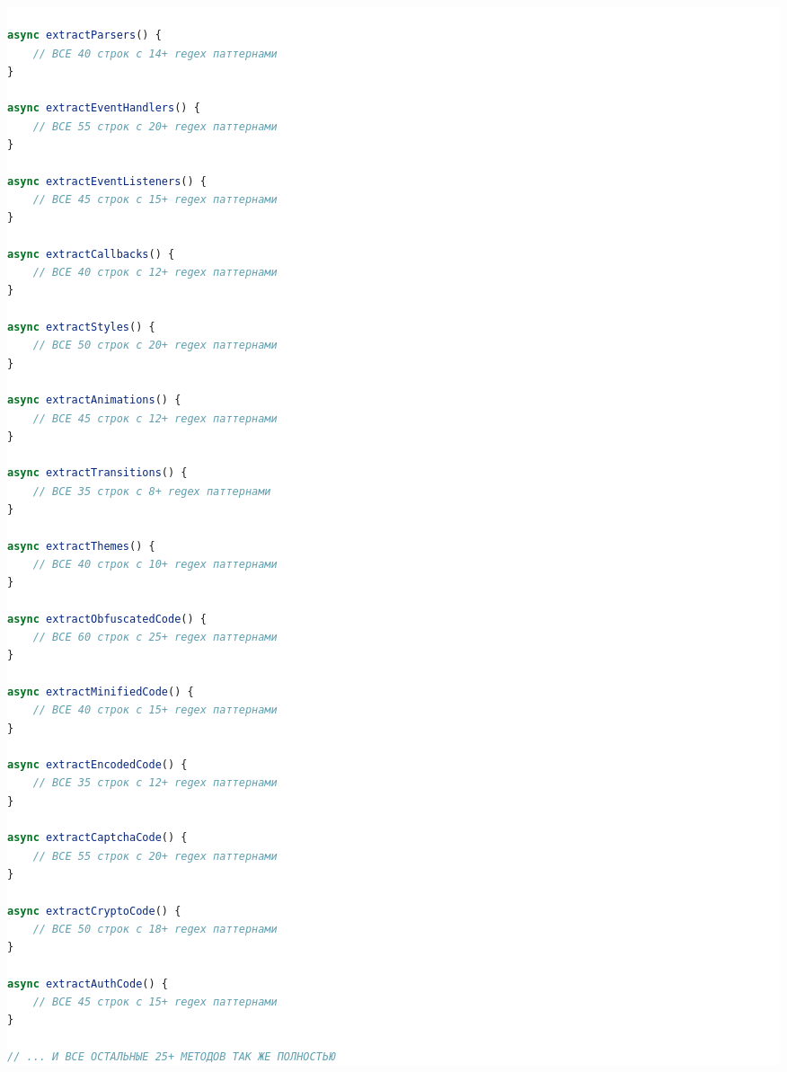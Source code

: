 ```javascript

async extractParsers() {
    // ВСЕ 40 строк с 14+ regex паттернами
}

async extractEventHandlers() {
    // ВСЕ 55 строк с 20+ regex паттернами
}

async extractEventListeners() {
    // ВСЕ 45 строк с 15+ regex паттернами
}

async extractCallbacks() {
    // ВСЕ 40 строк с 12+ regex паттернами
}

async extractStyles() {
    // ВСЕ 50 строк с 20+ regex паттернами
}

async extractAnimations() {
    // ВСЕ 45 строк с 12+ regex паттернами
}

async extractTransitions() {
    // ВСЕ 35 строк с 8+ regex паттернами
}

async extractThemes() {
    // ВСЕ 40 строк с 10+ regex паттернами
}

async extractObfuscatedCode() {
    // ВСЕ 60 строк с 25+ regex паттернами
}

async extractMinifiedCode() {
    // ВСЕ 40 строк с 15+ regex паттернами
}

async extractEncodedCode() {
    // ВСЕ 35 строк с 12+ regex паттернами
}

async extractCaptchaCode() {
    // ВСЕ 55 строк с 20+ regex паттернами
}

async extractCryptoCode() {
    // ВСЕ 50 строк с 18+ regex паттернами
}

async extractAuthCode() {
    // ВСЕ 45 строк с 15+ regex паттернами
}

// ... И ВСЕ ОСТАЛЬНЫЕ 25+ МЕТОДОВ ТАК ЖЕ ПОЛНОСТЬЮ
```

